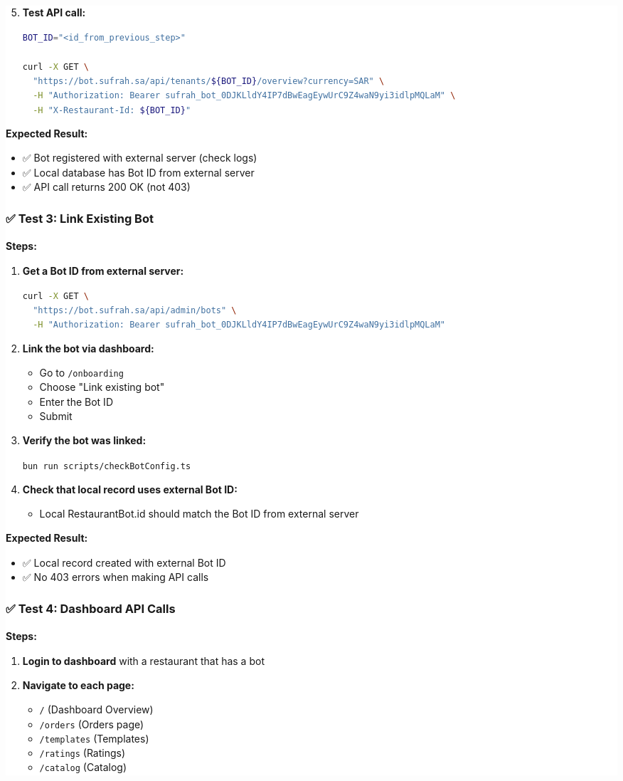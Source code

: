 5. **Test API call:**
   ```bash
   BOT_ID="<id_from_previous_step>"
   
   curl -X GET \
     "https://bot.sufrah.sa/api/tenants/${BOT_ID}/overview?currency=SAR" \
     -H "Authorization: Bearer sufrah_bot_0DJKLldY4IP7dBwEagEywUrC9Z4waN9yi3idlpMQLaM" \
     -H "X-Restaurant-Id: ${BOT_ID}"
   ```

**Expected Result:**
- ✅ Bot registered with external server (check logs)
- ✅ Local database has Bot ID from external server
- ✅ API call returns 200 OK (not 403)

### ✅ Test 3: Link Existing Bot

**Steps:**

1. **Get a Bot ID from external server:**
   ```bash
   curl -X GET \
     "https://bot.sufrah.sa/api/admin/bots" \
     -H "Authorization: Bearer sufrah_bot_0DJKLldY4IP7dBwEagEywUrC9Z4waN9yi3idlpMQLaM"
   ```

2. **Link the bot via dashboard:**
   - Go to `/onboarding`
   - Choose "Link existing bot"
   - Enter the Bot ID
   - Submit

3. **Verify the bot was linked:**
   ```bash
   bun run scripts/checkBotConfig.ts
   ```

4. **Check that local record uses external Bot ID:**
   - Local RestaurantBot.id should match the Bot ID from external server

**Expected Result:**
- ✅ Local record created with external Bot ID
- ✅ No 403 errors when making API calls

### ✅ Test 4: Dashboard API Calls

**Steps:**

1. **Login to dashboard** with a restaurant that has a bot

2. **Navigate to each page:**
   - `/` (Dashboard Overview)
   - `/orders` (Orders page)
   - `/templates` (Templates)
   - `/ratings` (Ratings)
   - `/catalog` (Catalog)

